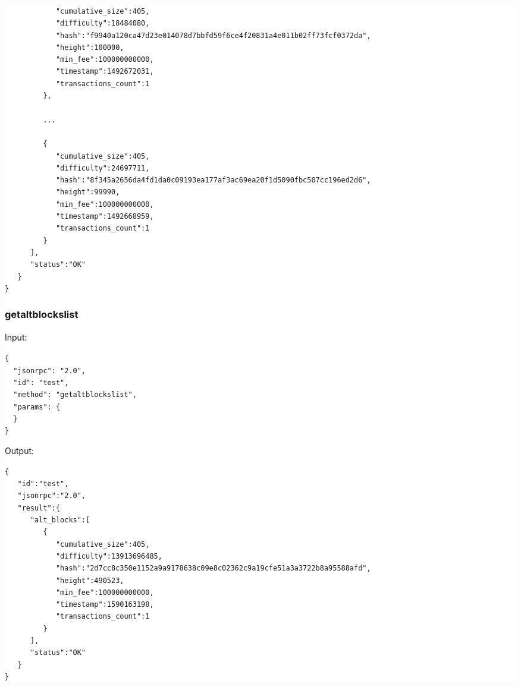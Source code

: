 ```
            "cumulative_size":405,
            "difficulty":18484080,
            "hash":"f9940a120ca47d23e014078d7bbfd59f6ce4f20831a4e011b02ff73fcf0372da",
            "height":100000,
            "min_fee":100000000000,
            "timestamp":1492672031,
            "transactions_count":1
         },

         ...

         {
            "cumulative_size":405,
            "difficulty":24697711,
            "hash":"8f345a2656da4fd1da0c09193ea177af3ac69ea20f1d5090fbc507cc196ed2d6",
            "height":99990,
            "min_fee":100000000000,
            "timestamp":1492668959,
            "transactions_count":1
         }
      ],
      "status":"OK"
   }
}
```


### getaltblockslist

Input:
```
{
  "jsonrpc": "2.0",
  "id": "test",
  "method": "getaltblockslist",
  "params": {
  }
}
```
Output:
```
{
   "id":"test",
   "jsonrpc":"2.0",
   "result":{
      "alt_blocks":[
         {
            "cumulative_size":405,
            "difficulty":13913696485,
            "hash":"2d7cc8c350e1152a9a9178638c09e8c02362c9a19cfe51a3a3722b8a95588afd",
            "height":490523,
            "min_fee":100000000000,
            "timestamp":1590163198,
            "transactions_count":1
         }
      ],
      "status":"OK"
   }
}
```

